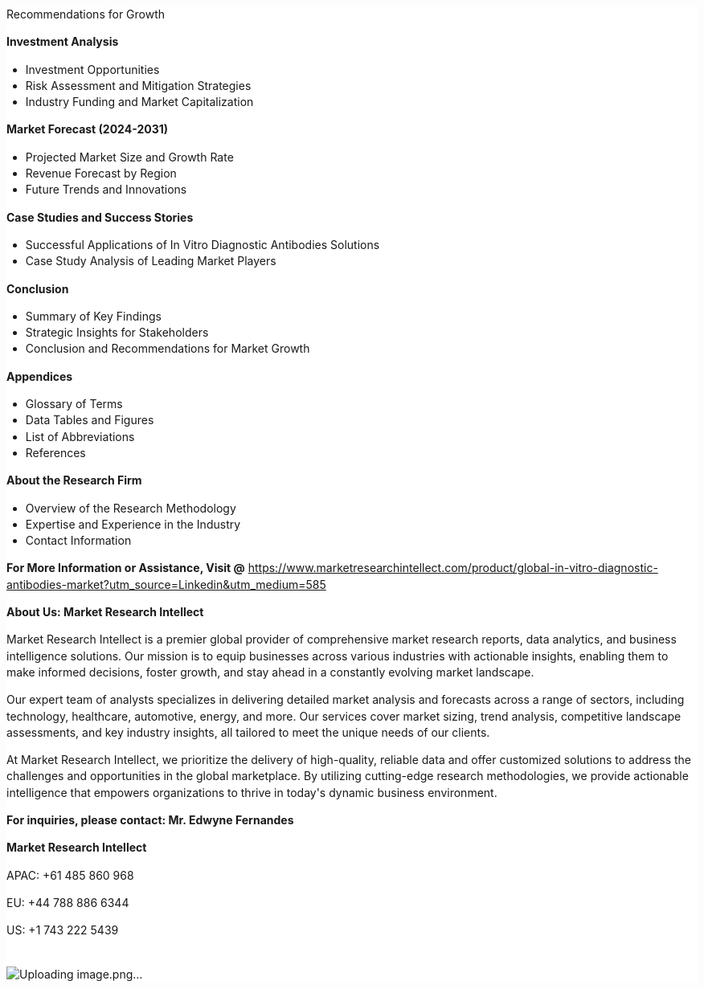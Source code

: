 Recommendations for Growth</li></ul><p><strong>Investment Analysis</strong></p><ul><li>Investment Opportunities</li><li>Risk Assessment and Mitigation Strategies</li><li>Industry Funding and Market Capitalization</li></ul><p><strong>Market Forecast (2024-2031)</strong></p><ul><li>Projected Market Size and Growth Rate</li><li>Revenue Forecast by Region</li><li>Future Trends and Innovations</li></ul><p><strong>Case Studies and Success Stories</strong></p><ul><li>Successful Applications of In Vitro Diagnostic Antibodies Solutions</li><li>Case Study Analysis of Leading Market Players</li></ul><p><strong>Conclusion</strong></p><ul><li>Summary of Key Findings</li><li>Strategic Insights for Stakeholders</li><li>Conclusion and Recommendations for Market Growth</li></ul><p><strong>Appendices</strong></p><ul><li>Glossary of Terms</li><li>Data Tables and Figures</li><li>List of Abbreviations</li><li>References</li></ul><p><strong>About the Research Firm</strong></p><ul><li>Overview of the Research Methodology</li><li>Expertise and Experience in the Industry</li><li>Contact Information</li></ul></div><div class="article-main__content" data-test-id="publishing-text-block"><p><span class="font-[700]"><strong>For More Information or Assistance, Visit @</strong>&nbsp;<a href="https://www.marketresearchintellect.com/product/global-in-vitro-diagnostic-antibodies-market?utm_source=Linkedin&utm_medium=585">https://www.marketresearchintellect.com/product/global-in-vitro-diagnostic-antibodies-market?utm_source=Linkedin&utm_medium=585</a></span></p><p><strong>About Us: Market Research Intellect</strong></p><p>Market Research Intellect is a premier global provider of comprehensive market research reports, data analytics, and business intelligence solutions. Our mission is to equip businesses across various industries with actionable insights, enabling them to make informed decisions, foster growth, and stay ahead in a constantly evolving market landscape.</p><p>Our expert team of analysts specializes in delivering detailed market analysis and forecasts across a range of sectors, including technology, healthcare, automotive, energy, and more. Our services cover market sizing, trend analysis, competitive landscape assessments, and key industry insights, all tailored to meet the unique needs of our clients.</p><p>At Market Research Intellect, we prioritize the delivery of high-quality, reliable data and offer customized solutions to address the challenges and opportunities in the global marketplace. By utilizing cutting-edge research methodologies, we provide actionable intelligence that empowers organizations to thrive in today's dynamic business environment.</p><p><strong>For inquiries, please contact: Mr. Edwyne Fernandes</strong></p><p><strong>Market Research Intellect</strong></p><p>APAC: +61 485 860 968</p><p>EU: +44 788 886 6344</p><p>US: +1 743 222 5439</p></div><div class="article-main__content" data-test-id="publishing-text-block">&nbsp;</div>
![Uploading image.png…]()
